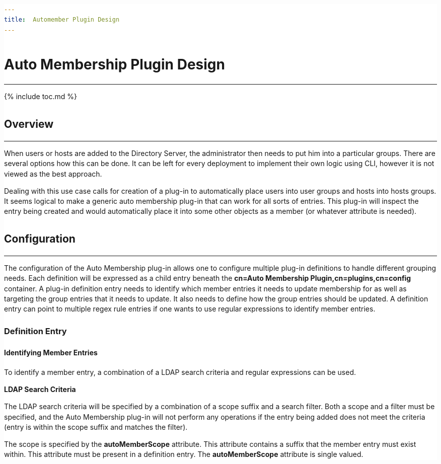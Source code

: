 ```yaml
---
title:  Automember Plugin Design
---
```


# Auto Membership Plugin Design
------------------------------
{% include toc.md %}


## Overview
-----------

When users or hosts are added to the Directory Server, the administrator then needs to put him into a particular groups. There are several options how this can be done. It can be left for every deployment to implement their own logic using CLI, however it is not viewed as the best approach.

Dealing with this use case calls for creation of a plug-in to automatically place users into user groups and hosts into hosts groups. It seems logical to make a generic auto membership plug-in that can work for all sorts of entries. This plug-in will inspect the entry being created and would automatically place it into some other objects as a member (or whatever attribute is needed).


## Configuration
----------------

The configuration of the Auto Membership plug-in allows one to configure multiple plug-in definitions to handle different grouping needs. Each definition will be expressed as a child entry beneath the **cn=Auto Membership Plugin,cn=plugins,cn=config** container. A plug-in definition entry needs to identify which member entries it needs to update membership for as well as targeting the group entries that it needs to update. It also needs to define how the group entries should be updated. A definition entry can point to multiple regex rule entries if one wants to use regular expressions to identify member entries.

### Definition Entry

#### Identifying Member Entries

To identify a member entry, a combination of a LDAP search criteria and regular expressions can be used.

**LDAP Search Criteria**

The LDAP search criteria will be specified by a combination of a scope suffix and a search filter. Both a scope and a filter must be specified, and the Auto Membership plug-in will not perform any operations if the entry being added does not meet the criteria (entry is within the scope suffix and matches the filter).

The scope is specified by the **autoMemberScope** attribute. This attribute contains a suffix that the member entry must exist within. This attribute must be present in a definition entry. The **autoMemberScope** attribute is single valued.
